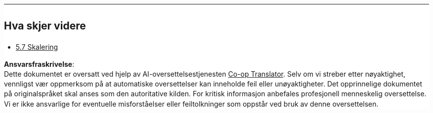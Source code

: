 
---

## Hva skjer videre

- [5.7 Skalering](../mcp-scaling/README.md)

**Ansvarsfraskrivelse**:  
Dette dokumentet er oversatt ved hjelp av AI-oversettelsestjenesten [Co-op Translator](https://github.com/Azure/co-op-translator). Selv om vi streber etter nøyaktighet, vennligst vær oppmerksom på at automatiske oversettelser kan inneholde feil eller unøyaktigheter. Det opprinnelige dokumentet på originalspråket skal anses som den autoritative kilden. For kritisk informasjon anbefales profesjonell menneskelig oversettelse. Vi er ikke ansvarlige for eventuelle misforståelser eller feiltolkninger som oppstår ved bruk av denne oversettelsen.